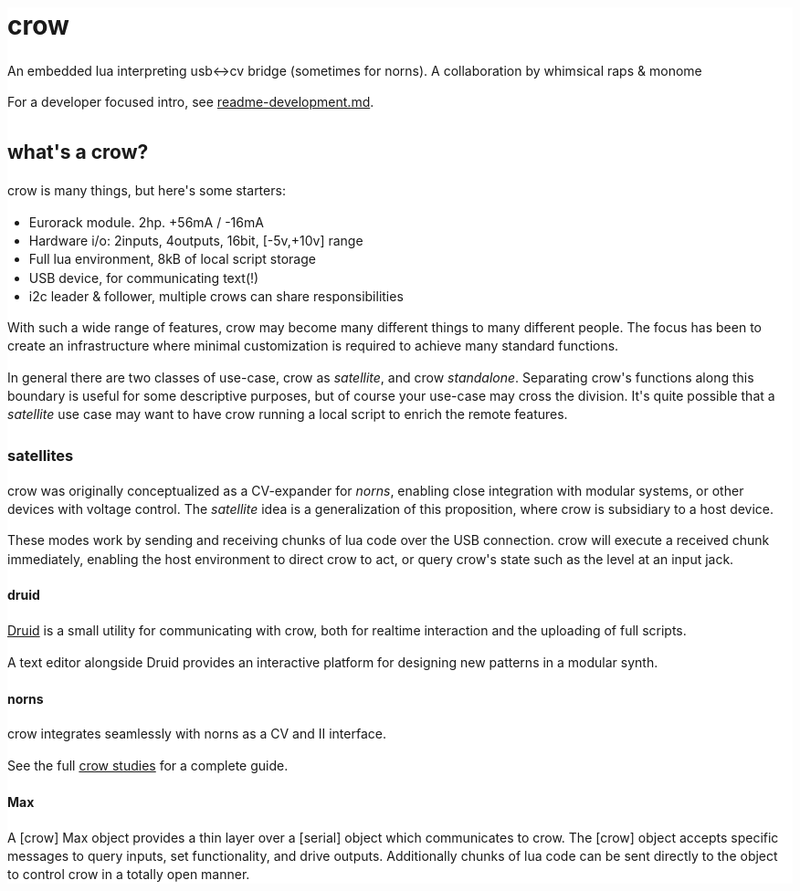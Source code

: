# crow

An embedded lua interpreting usb<->cv bridge (sometimes for norns).
A collaboration by whimsical raps & monome

For a developer focused intro, see [readme-development.md](readme-development.md).

## what's a crow?

crow is many things, but here's some starters:

- Eurorack module. 2hp. +56mA / -16mA
- Hardware i/o: 2inputs, 4outputs, 16bit, [-5v,+10v] range
- Full lua environment, 8kB of local script storage
- USB device, for communicating text(!)
- i2c leader & follower, multiple crows can share responsibilities

With such a wide range of features, crow may become many different things to many
different people. The focus has been to create an infrastructure where minimal
customization is required to achieve many standard functions.

In general there are two classes of use-case, crow as *satellite*, and crow
*standalone*. Separating crow's functions along this boundary is useful for
some descriptive purposes, but of course your use-case may cross the division.
It's quite possible that a *satellite* use case may want to have crow running a
local script to enrich the remote features.

### satellites

crow was originally conceptualized as a CV-expander for *norns*, enabling close
integration with modular systems, or other devices with voltage control. The
*satellite* idea is a generalization of this proposition, where crow is subsidiary
to a host device.

These modes work by sending and receiving chunks of lua code over the USB connection.
crow will execute a received chunk immediately, enabling the host environment to
direct crow to act, or query crow's state such as the level at an input jack.

#### druid

[Druid](https://github.com/monome/druid) is a small utility for communicating with crow, both for realtime interaction and the uploading of full scripts.

A text editor alongside Druid provides an interactive platform for designing new patterns in a modular synth.

#### norns

crow integrates seamlessly with norns as a CV and II interface.

See the full [crow studies](norns) for a complete guide.

#### Max

A [crow] Max object provides a thin layer over a [serial] object which communicates to crow. The [crow] object accepts specific messages to query inputs,
set functionality, and drive outputs. Additionally chunks of lua code can be sent
directly to the object to control crow in a totally open manner.
